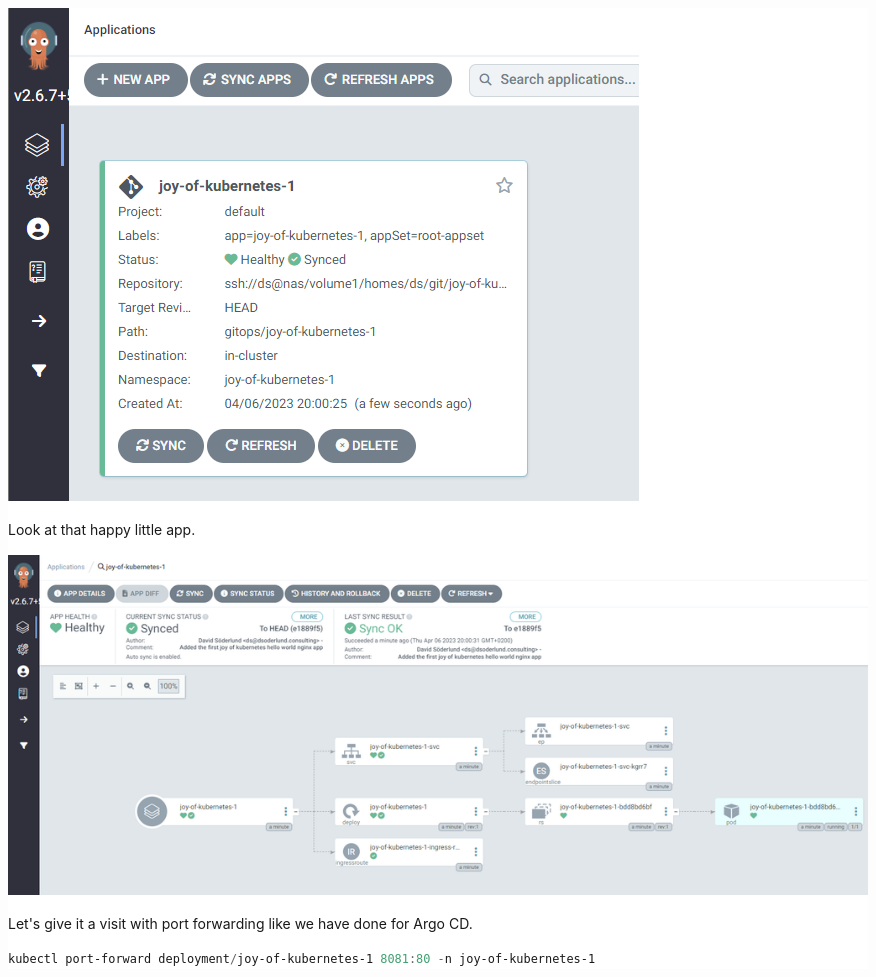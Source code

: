 ![](../assets/2023-04-06-20-01-20.png)

Look at that happy little app.

![](../assets/2023-04-06-20-01-59.png)

Let's give it a visit with port forwarding like we have done for Argo CD.

``` powershell
kubectl port-forward deployment/joy-of-kubernetes-1 8081:80 -n joy-of-kubernetes-1
```
